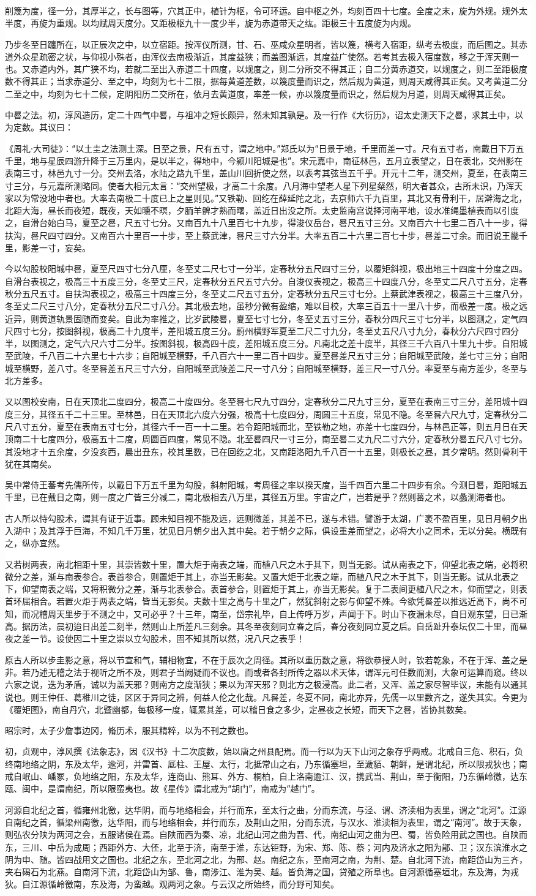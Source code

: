 削篾为度，径一分，其厚半之，长与图等，穴其正中，植针为枢，令可环运。自中枢之外，均刻百四十七度。全度之末，旋为外规。规外太半度，再旋为重规。以均赋周天度分。又距极枢九十一度少半，旋为赤道带天之纮。距极三十五度旋为内规。

乃步冬至日躔所在，以正辰次之中，以立宿距。按浑仪所测，甘、石、巫咸众星明者，皆以篾，横考入宿距，纵考去极度，而后图之。其赤道外众星疏密之状，与仰视小殊者，由浑仪去南极渐近，其度益狭；而盖图渐远，其度益广使然。若考其去极入宿度数，移之于浑天则一也。又赤道内外，其广狭不均，若就二至出入赤道二十四度，以规度之，则二分所交不得其正；自二分黄赤道交，以规度之，则二至距极度数不得其正；当求赤道分、至之中，均刻为七十二限，据每黄道差数，以篾度量而识之，然后规为黄道，则周天咸得其正矣。又考黄道二分二至之中，均刻为七十二候，定阴阳历二交所在，依月去黄道度，率差一候，亦以篾度量而识之，然后规为月道，则周天咸得其正矣。

中晷之法。初，淳风造历，定二十四气中晷，与祖冲之短长颇异，然未知其孰是。及一行作《大衍历》，诏太史测天下之晷，求其土中，以为定数。其议曰：

《周礼·大司徒》：“以土圭之法测土深。日至之景，尺有五寸，谓之地中。”郑氏以为“日景于地，千里而差一寸。尺有五寸者，南戴日下万五千里，地与星辰四游升降于三万里内，是以半之，得地中，今颍川阳城是也”。宋元嘉中，南征林邑，五月立表望之，日在表北，交州影在表南三寸，林邑九寸一分。交州去洛，水陆之路九千里，盖山川回折使之然，以表考其弦当五千乎。开元十二年，测交州，夏至，在表南三寸三分，与元嘉所测略同。使者大相元太言：“交州望极，才高二十余度。八月海中望老人星下列星粲然，明大者甚众，古所未识，乃浑天家以为常没地中者也。大率去南极二十度已上之星则见。”又铁勒、回纥在薛延陀之北，去京师六千九百里，其北又有骨利干，居澣海之北，北距大海，昼长而夜短，既夜，天如曛不暝，夕胹羊髀才熟而曙，盖近日出没之所。太史监南宫说择河南平地，设水准绳墨植表而以引度之，自滑台始白马，夏至之晷，尺五寸七分。又南百九十八里百七十九步，得浚仪岳台，晷尺五寸三分。又南百六十七里二百八十一步，得扶沟，晷尺四寸四分。又南百六十里百一十步，至上蔡武津，晷尺三寸六分半。大率五百二十六里二百七十步，晷差二寸余。而旧说王畿千里，影差一寸，妄矣。

今以勾股校阳城中晷，夏至尺四寸七分八厘，冬至丈二尺七寸一分半，定春秋分五尺四寸三分，以覆矩斜视，极出地三十四度十分度之四。自滑台表视之，极高三十五度三分，冬至丈三尺，定春秋分五尺五寸六分。自浚仪表视之，极高三十四度八分，冬至丈二尺八寸五分，定春秋分五尺五寸。自扶沟表视之，极高三十四度三分，冬至丈二尺五寸五分，定春秋分五尺三寸七分。上蔡武津表视之，极高三十三度八分，冬至丈二尺三寸八分，定春秋分五尺二寸八分。其北极去地，虽秒分微有盈缩，难以目校，大率三百五十一里八十步，而极差一度。极之远近异，则黄道轨景固随而变矣。自此为率推之，比岁武陵晷，夏至七寸七分，冬至丈五寸三分，春秋分四尺三寸七分半，以图测之，定气四尺四寸七分，按图斜视，极高二十九度半，差阳城五度三分。蔚州横野军夏至二尺二寸九分，冬至丈五尺八寸九分，春秋分六尺四寸四分半，以图测之，定气六尺六寸二分半。按图斜视，极高四十度，差阳城五度三分。凡南北之差十度半，其径三千六百八十里九十步。自阳城至武陵，千八百二十六里七十六步；自阳城至横野，千八百六十一里二百十四步。夏至晷差尺五寸三分；自阳城至武陵，差七寸三分；自阳城至横野，差八寸。冬至晷差五尺三寸六分，自阳城至武陵差二尺一寸八分；自阳城至横野，差三尺一寸八分。率夏至与南方差少，冬至与北方差多。

又以图校安南，日在天顶北二度四分，极高二十度四分。冬至晷七尺九寸四分，定春秋分二尺九寸三分，夏至在表南三寸三分，差阳城十四度三分，其径五千二十三里。至林邑，日在天顶北六度六分强，极高十七度四分，周圆三十五度，常见不隐。冬至晷六尺九寸，定春秋分二尺八寸五分，夏至在表南五寸七分，其径六千一百一十二里。若令距阳城而北，至铁勒之地，亦差十七度四分，与林邑正等，则五月日在天顶南二十七度四分，极高五十二度，周圆百四度，常见不隐。北至晷四尺一寸三分，南至晷二丈九尺二寸六分，定春秋分晷五尺八寸七分。其没地才十五余度，夕没亥西，晨出丑东，校其里数，已在回纥之北，又南距洛阳九千八百一十五里，则极长之昼，其夕常明。然则骨利干犹在其南矣。

吴中常侍王蕃考先儒所传，以戴日下万五千里为勾股，斜射阳城，考周径之率以揆天度，当千四百六里二十四步有余。今测日晷，距阳城五千里，已在戴日之南，则一度之广皆三分减二，南北极相去八万里，其径五万里。宇宙之广，岂若是乎？然则蕃之术，以蠡测海者也。

古人所以恃勾股术，谓其有证于近事。顾未知目视不能及远，远则微差，其差不已，遂与术错。譬游于太湖，广袤不盈百里，见日月朝夕出入湖中；及其浮于巨海，不知几千万里，犹见日月朝夕出入其中矣。若于朝夕之际，俱设重差而望之，必将大小之同术，无以分矣。横既有之，纵亦宜然。

又若树两表，南北相距十里，其崇皆数十里，置大炬于南表之端，而植八尺之木于其下，则当无影。试从南表之下，仰望北表之端，必将积微分之差，渐与南表参合。表首参合，则置炬于其上，亦当无影矣。又置大炬于北表之端，而植八尺之木于其下，则当无影。试从北表之下，仰望南表之端，又将积微分之差，渐与北表参合。表首参合，则置炬于其上，亦当无影矣。复于二表间更植八尺之木，仰而望之，则表首环屈相合。若置火炬于两表之端，皆当无影矣。夫数十里之高与十里之广，然犹斜射之影与仰望不殊。今欲凭晷差以推远近高下，尚不可知，而况稽周天里步于不测之中，又可必乎？十三年，南至，岱宗礼毕，自上传呼万岁，声闻于下。时山下夜漏未尽，自日观东望，日已渐高。据历法，晨初迨日出差二刻半，然则山上所差凡三刻余。其冬至夜刻同立春之后，春分夜刻同立夏之后。自岳趾升泰坛仅二十里，而昼夜之差一节。设使因二十里之崇以立勾股术，固不知其所以然，况八尺之表乎！

原古人所以步圭影之意，将以节宣和气，辅相物宜，不在于辰次之周径。其所以重历数之意，将欲恭授人时，钦若乾象，不在于浑、盖之是非。若乃述无稽之法于视听之所不及，则君子当阙疑而不议也。而或者各封所传之器以术天体，谓浑元可任数而测，大象可运算而窥。终以六家之说，迭为矛盾，诚以为盖天邪？则南方之度渐狭；果以为浑天邪？则北方之极浸高。此二者，又浑、盖之家尽智毕议，未能有以通其说也。则王仲任、葛稚川之徒，区区于异同之辨，何益人伦之化哉。凡晷差，冬夏不同，南北亦异，先儒一以里数齐之，遂失其实。今更为《覆矩图》，南自丹穴，北暨幽都，每极移一度，辄累其差，可以稽日食之多少，定昼夜之长短，而天下之晷，皆协其数矣。

昭宗时，太子少詹事边冈，脩历术，服其精粹，以为不刊之数也。

初，贞观中，淳风撰《法象志》，因《汉书》十二次度数，始以唐之州县配焉。而一行以为天下山河之象存乎两戒。北戒自三危、积石，负终南地络之阴，东及太华，逾河，并雷首、厎柱、王屋、太行，北抵常山之右，乃东循塞坦，至濊貊、朝鲜，是谓北纪，所以限戎狄也；南戒自岷山、嶓冢，负地络之阳，东及太华，连商山、熊耳、外方、桐柏，自上洛南逾江、汉，携武当、荆山，至于衡阳，乃东循岭徼，达东瓯、闽中，是谓南纪，所以限蛮夷也。故《星传》谓北戒为“胡门”，南戒为“越门”。

河源自北纪之首，循雍州北徼，达华阴，而与地络相会，并行而东，至太行之曲，分而东流，与泾、谓、济渎相为表里，谓之“北河”。江源自南纪之首，循梁州南徼，达华阳，而与地络相会，并行而东，及荆山之阳，分而东流，与汉水、淮渎相为表里，谓之“南河”。故于天象，则弘农分陕为两河之会，五服诸侯在焉。自陕而西为秦、凉，北纪山河之曲为晋、代，南纪山河之曲为巴、蜀，皆负险用武之国也。自陕而东，三川、中岳为成周；西距外方、大伾，北至于济，南至于淮，东达钜野，为宋、郑、陈、蔡；河内及济水之阳为鄁、卫；汉东滨淮水之阴为申、随。皆四战用文之国也。北纪之东，至北河之北，为邢、赵。南纪之东，至南河之南，为荆、楚。自北河下流，南距岱山为三齐，夹右碣石为北燕。自南河下流，北距岱山为邹、鲁，南涉江、淮为吴、越。皆负海之国，贷殖之所阜也。自河源循塞垣北，东及海，为戎狄。自江源循岭徼南，东及海，为蛮越。观两河之象。与云汉之所始终，而分野可知矣。
